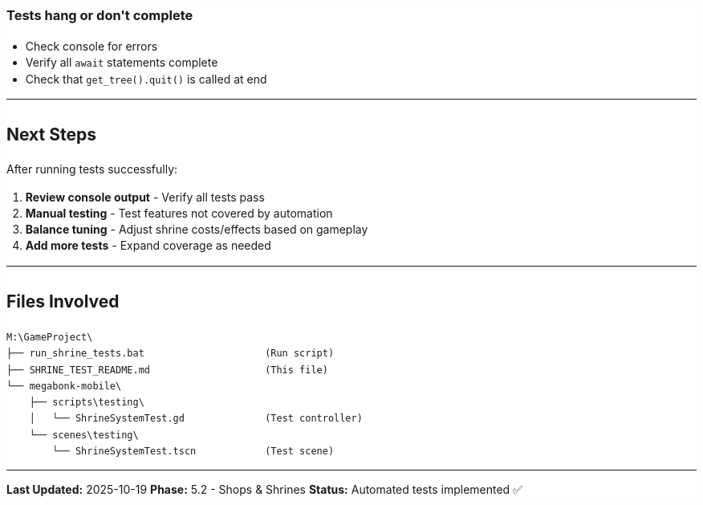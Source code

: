 ### Tests hang or don't complete
- Check console for errors
- Verify all `await` statements complete
- Check that `get_tree().quit()` is called at end

---

## Next Steps

After running tests successfully:

1. **Review console output** - Verify all tests pass
2. **Manual testing** - Test features not covered by automation
3. **Balance tuning** - Adjust shrine costs/effects based on gameplay
4. **Add more tests** - Expand coverage as needed

---

## Files Involved

```
M:\GameProject\
├── run_shrine_tests.bat                     (Run script)
├── SHRINE_TEST_README.md                    (This file)
└── megabonk-mobile\
    ├── scripts\testing\
    │   └── ShrineSystemTest.gd              (Test controller)
    └── scenes\testing\
        └── ShrineSystemTest.tscn            (Test scene)
```

---

**Last Updated:** 2025-10-19
**Phase:** 5.2 - Shops & Shrines
**Status:** Automated tests implemented ✅
